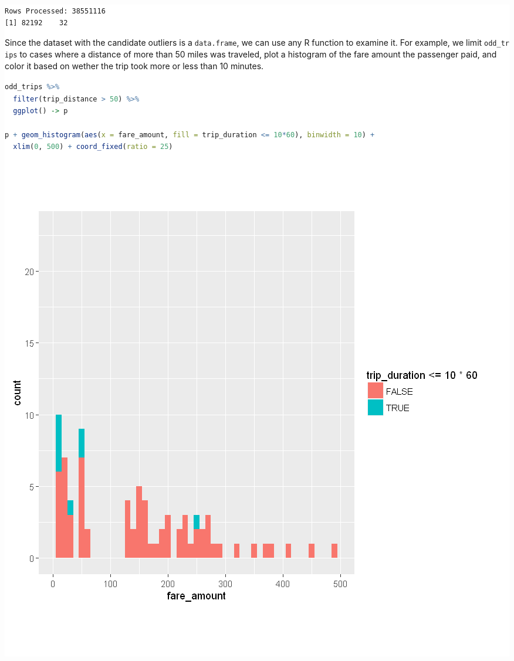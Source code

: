     Rows Processed: 38551116 
    [1] 82192    32
    

Since the dataset with the candidate outliers is a `data.frame`, we can use any R function to examine it.  For example, we limit `odd_trips` to cases where a distance of more than 50 miles was traveled, plot a histogram of the fare amount the passenger paid, and color it based on wether the trip took more or less than 10 minutes.


```R
odd_trips %>% 
  filter(trip_distance > 50) %>%
  ggplot() -> p

p + geom_histogram(aes(x = fare_amount, fill = trip_duration <= 10*60), binwidth = 10) +
  xlim(0, 500) + coord_fixed(ratio = 25)
```


![png](./images/output_56_0.png)
